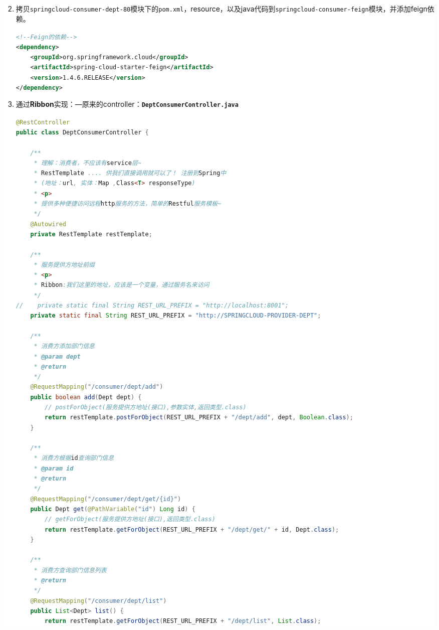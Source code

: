 2. 拷贝`springcloud-consumer-dept-80`模块下的`pom.xml`，resource，以及java代码到`springcloud-consumer-feign`模块，并添加feign依赖。

   ```xml
   <!--Feign的依赖-->
   <dependency>
       <groupId>org.springframework.cloud</groupId>
       <artifactId>spring-cloud-starter-feign</artifactId>
       <version>1.4.6.RELEASE</version>
   </dependency>
   ```

3. 通过**Ribbon**实现：—原来的controller：**`DeptConsumerController.java`**

   ```java
   @RestController
   public class DeptConsumerController {
   
       /**
        * 理解：消费者，不应该有service层~
        * RestTemplate .... 供我们直接调用就可以了！ 注册到Spring中
        * (地址：url, 实体：Map ,Class<T> responseType)
        * <p>
        * 提供多种便捷访问远程http服务的方法，简单的Restful服务模板~
        */
       @Autowired
       private RestTemplate restTemplate;
   
       /**
        * 服务提供方地址前缀
        * <p>
        * Ribbon:我们这里的地址，应该是一个变量，通过服务名来访问
        */
   //    private static final String REST_URL_PREFIX = "http://localhost:8001";
       private static final String REST_URL_PREFIX = "http://SPRINGCLOUD-PROVIDER-DEPT";
   
       /**
        * 消费方添加部门信息
        * @param dept
        * @return
        */
       @RequestMapping("/consumer/dept/add")
       public boolean add(Dept dept) {
           // postForObject(服务提供方地址(接口),参数实体,返回类型.class)
           return restTemplate.postForObject(REST_URL_PREFIX + "/dept/add", dept, Boolean.class);
       }
   
       /**
        * 消费方根据id查询部门信息
        * @param id
        * @return
        */
       @RequestMapping("/consumer/dept/get/{id}")
       public Dept get(@PathVariable("id") Long id) {
           // getForObject(服务提供方地址(接口),返回类型.class)
           return restTemplate.getForObject(REST_URL_PREFIX + "/dept/get/" + id, Dept.class);
       }
   
       /**
        * 消费方查询部门信息列表
        * @return
        */
       @RequestMapping("/consumer/dept/list")
       public List<Dept> list() {
           return restTemplate.getForObject(REST_URL_PREFIX + "/dept/list", List.class);
   ```